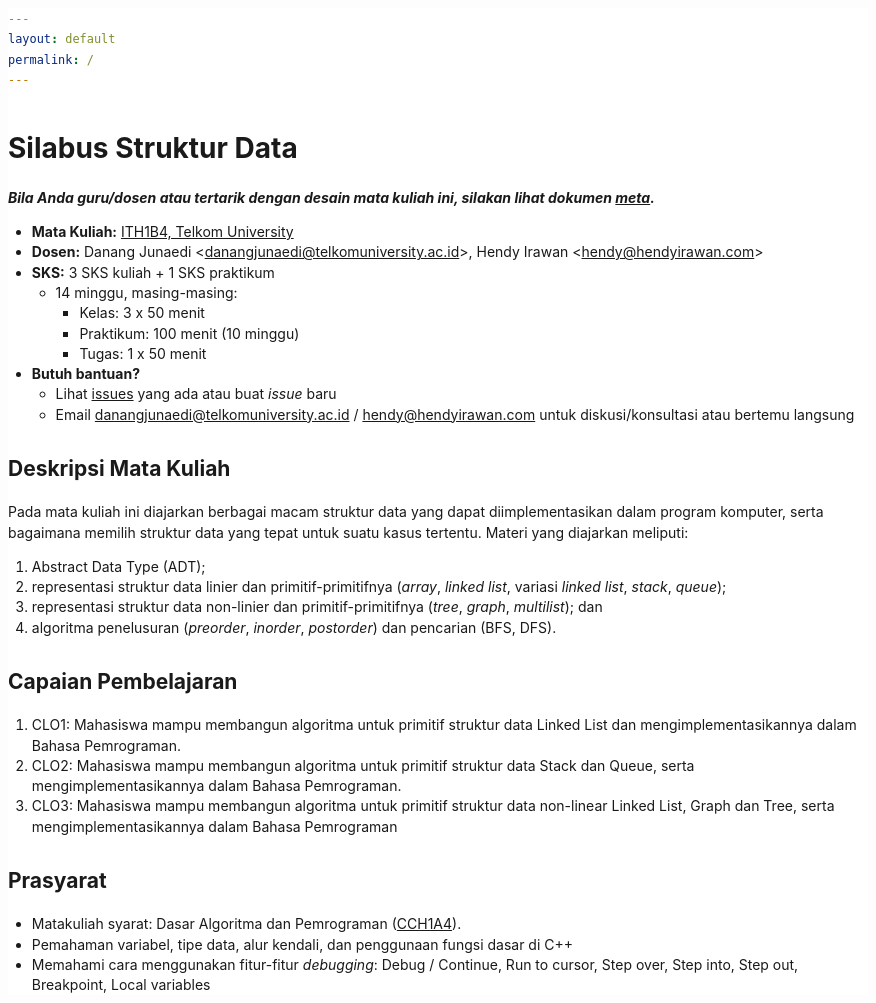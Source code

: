 ```yaml
---
layout: default
permalink: /
---
```


# Silabus Struktur Data

***Bila Anda guru/dosen atau tertarik dengan desain mata kuliah ini, silakan lihat dokumen [meta](https:/struktur-data.github.io/syllabus/meta).***

* **Mata Kuliah:** [ITH1B4, Telkom University](http://bit.telkomuniversity.ac.id/?page_id=242)
* **Dosen:** Danang Junaedi <[danangjunaedi@telkomuniversity.ac.id](mailto:danangjunaedi@telkomuniversity.ac.id)>, Hendy Irawan <[hendy@hendyirawan.com](mailto:hendy@hendyirawan.com)>
* **SKS:** 3 SKS kuliah + 1 SKS praktikum
   * 14 minggu, masing-masing:
      * Kelas: 3 x 50 menit
      * Praktikum: 100 menit (10 minggu)
      * Tugas: 1 x 50 menit
* **Butuh bantuan?**
   * Lihat [issues](https://github.com/struktur-data/syllabus/issues) yang ada atau buat _issue_ baru
   * Email [danangjunaedi@telkomuniversity.ac.id](mailto:danangjunaedi@telkomuniversity.ac.id) / [hendy@hendyirawan.com](mailto:hendy@hendyirawan.com) untuk diskusi/konsultasi atau bertemu langsung

## Deskripsi Mata Kuliah

Pada mata kuliah ini diajarkan berbagai macam struktur data yang dapat diimplementasikan dalam program komputer, serta bagaimana memilih struktur data yang tepat untuk suatu kasus tertentu. Materi yang diajarkan meliputi:

1. Abstract Data Type (ADT);
2. representasi struktur data linier dan primitif-primitifnya (_array_, _linked list_, variasi _linked list_, _stack_, _queue_);
3. representasi struktur data non-linier dan primitif-primitifnya (_tree_, _graph_, _multilist_); dan
4. algoritma penelusuran (_preorder_, _inorder_, _postorder_) dan pencarian (BFS, DFS).

## Capaian Pembelajaran

1.	CLO1: Mahasiswa mampu membangun algoritma untuk primitif struktur data Linked List dan mengimplementasikannya dalam Bahasa Pemrograman.
2.	CLO2: Mahasiswa mampu membangun algoritma untuk primitif struktur data Stack dan Queue, serta mengimplementasikannya dalam Bahasa Pemrograman.
3.	CLO3: Mahasiswa mampu membangun algoritma untuk primitif struktur data non-linear Linked List, Graph dan Tree, serta mengimplementasikannya dalam Bahasa Pemrograman

## Prasyarat

* Matakuliah syarat: Dasar Algoritma dan Pemrograman ([CCH1A4](http://dedetarwidi.staff.telkomuniversity.ac.id/lectures/dasar-algoritma-dan-pemrograman/)).
* Pemahaman variabel, tipe data, alur kendali, dan penggunaan fungsi dasar di C++
* Memahami cara menggunakan fitur-fitur _debugging_: Debug / Continue, Run to cursor, Step over, Step into, Step out, Breakpoint, Local variables
